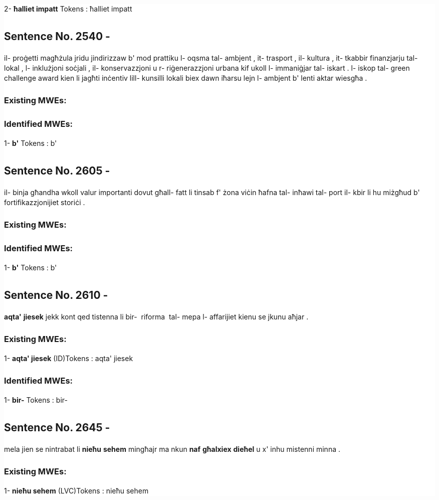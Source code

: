
2- **ħalliet impatt** Tokens : 
ħalliet
impatt



## Sentence No. 2540 - 
il- proġetti magħżula jridu jindirizzaw b' mod prattiku l- oqsma tal- ambjent , it- trasport , il- kultura , it- tkabbir finanzjarju tal- lokal , l- inklużjoni soċjali , il- konservazzjoni u r- riġenerazzjoni urbana kif ukoll l- immaniġjar tal- iskart . l- iskop tal- green challenge award kien li jagħti inċentiv lill- kunsilli lokali biex dawn iħarsu lejn l- ambjent b' lenti aktar wiesgħa . 
### Existing MWEs: 
### Identified MWEs: 
1- **b'** Tokens : 
b'



## Sentence No. 2605 - 
il- binja għandha wkoll valur importanti dovut għall- fatt li tinsab f' żona viċin ħafna tal- inħawi tal- port il- kbir li hu miżgħud b' fortifikazzjonijiet storiċi . 
### Existing MWEs: 
### Identified MWEs: 
1- **b'** Tokens : 
b'



## Sentence No. 2610 - 
**aqta'** **jiesek** jekk kont qed tistenna li bir-  riforma  tal- mepa l- affarijiet kienu se jkunu aħjar . 
### Existing MWEs: 
1- **aqta' jiesek** (ID)Tokens : 
aqta'
jiesek


### Identified MWEs: 
1- **bir-** Tokens : 
bir-



## Sentence No. 2645 - 
mela jien se nintrabat li **nieħu** **sehem** mingħajr ma nkun **naf** **għalxiex** **dieħel** u x' inhu mistenni minna . 
### Existing MWEs: 
1- **nieħu sehem** (LVC)Tokens : 
nieħu
sehem
